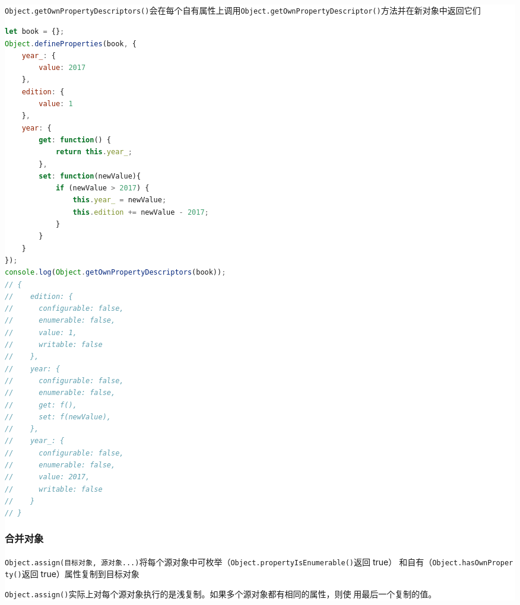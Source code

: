  `Object.getOwnPropertyDescriptors()`会在每个自有属性上调用`Object.getOwnPropertyDescriptor()`方法并在新对象中返回它们

```js
let book = {}; 
Object.defineProperties(book, { 
    year_: { 
    	value: 2017 
    }, 
    edition: { 
    	value: 1 
    }, 
    year: { 
        get: function() { 
        	return this.year_; 
        }, 
        set: function(newValue){ 
            if (newValue > 2017) { 
                this.year_ = newValue; 
                this.edition += newValue - 2017; 
            } 
        } 
    } 
}); 
console.log(Object.getOwnPropertyDescriptors(book));
// { 
//    edition: { 
// 		configurable: false, 
//      enumerable: false, 
//      value: 1, 
//      writable: false 
//    }, 
//    year: { 
//      configurable: false, 
//      enumerable: false, 
//      get: f(), 
//      set: f(newValue), 
//    }, 
//    year_: { 
//      configurable: false, 
//      enumerable: false, 
//      value: 2017, 
//      writable: false 
//    } 
// } 
```

### 合并对象

`Object.assign(目标对象, 源对象...)`将每个源对象中可枚举（`Object.propertyIsEnumerable()`返回 true） 和自有（`Object.hasOwnProperty()`返回 true）属性复制到目标对象

`Object.assign()`实际上对每个源对象执行的是浅复制。如果多个源对象都有相同的属性，则使 用最后一个复制的值。
